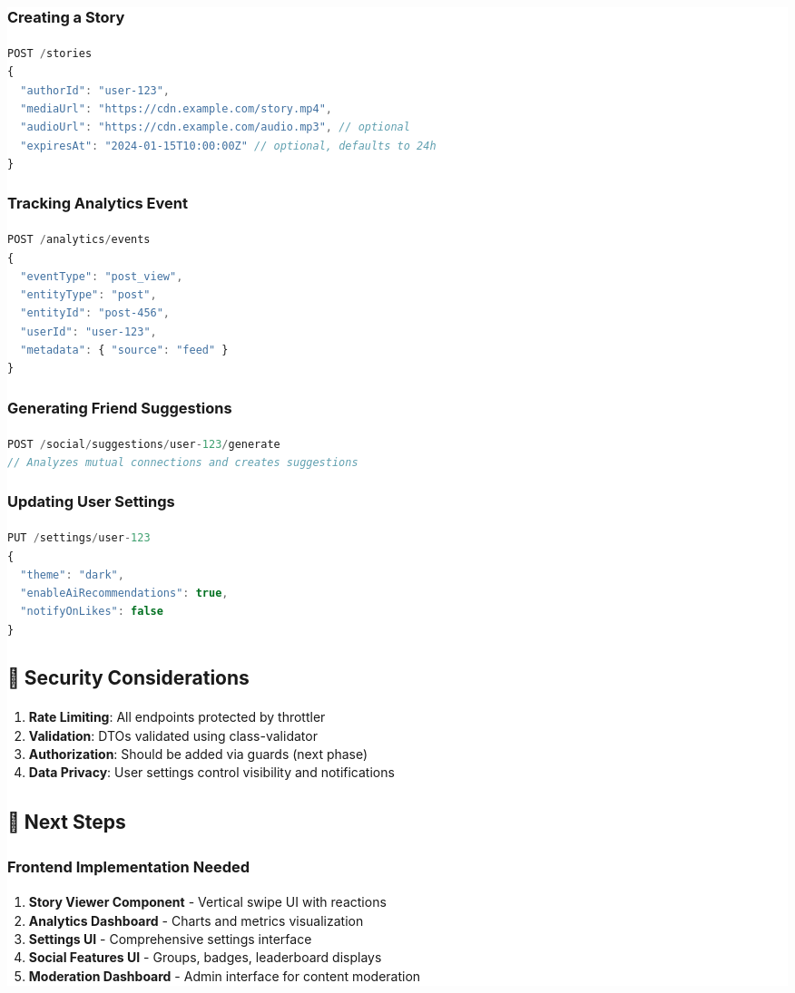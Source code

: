 ### Creating a Story
```typescript
POST /stories
{
  "authorId": "user-123",
  "mediaUrl": "https://cdn.example.com/story.mp4",
  "audioUrl": "https://cdn.example.com/audio.mp3", // optional
  "expiresAt": "2024-01-15T10:00:00Z" // optional, defaults to 24h
}
```

### Tracking Analytics Event
```typescript
POST /analytics/events
{
  "eventType": "post_view",
  "entityType": "post",
  "entityId": "post-456",
  "userId": "user-123",
  "metadata": { "source": "feed" }
}
```

### Generating Friend Suggestions
```typescript
POST /social/suggestions/user-123/generate
// Analyzes mutual connections and creates suggestions
```

### Updating User Settings
```typescript
PUT /settings/user-123
{
  "theme": "dark",
  "enableAiRecommendations": true,
  "notifyOnLikes": false
}
```

## 🔐 Security Considerations

1. **Rate Limiting**: All endpoints protected by throttler
2. **Validation**: DTOs validated using class-validator
3. **Authorization**: Should be added via guards (next phase)
4. **Data Privacy**: User settings control visibility and notifications

## 🎯 Next Steps

### Frontend Implementation Needed
1. **Story Viewer Component** - Vertical swipe UI with reactions
2. **Analytics Dashboard** - Charts and metrics visualization
3. **Settings UI** - Comprehensive settings interface
4. **Social Features UI** - Groups, badges, leaderboard displays
5. **Moderation Dashboard** - Admin interface for content moderation
